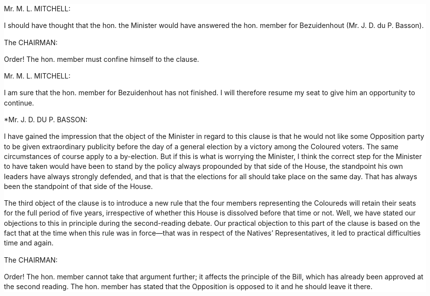 </speech>

<speech by="#mitchell">

<from>Mr. <person refersTo="hansard_za">M. L. MITCHELL</person>:</from>

<p>I should have thought that the hon. the Minister would have answered the hon. member for Bezuidenhout (Mr. J. D. du P. Basson).</p>

</speech>

<speech by="#chairman">

<from>The <person refersTo="hansard_za">CHAIRMAN</person>:</from>

<p>Order! The hon. member must confine himself to the clause.</p>

</speech>

<speech by="#mitchell">

<from>Mr. <person refersTo="hansard_za">M. L. MITCHELL</person>:</from>

<p>I am sure that the hon. member for Bezuidenhout has not finished. I will therefore resume my seat to give him an opportunity to continue.</p>

</speech>

<speech by="#basson">

<from>*Mr. <person refersTo="hansard_za">J. D. DU P. BASSON</person>:</from>

<p>I have gained the impression that the object of the Minister in regard to this clause is that he would not like some Opposition party to be given extraordinary publicity before the day of a general election by a victory among the Coloured voters. The same circumstances of course apply to a by-election. But if this is what is worrying the Minister, I think the correct step for the Minister to have taken would have been to stand by the policy always propounded by that side of the House, the standpoint his own leaders have always strongly defended, and that is that the elections for all should take place on the same day. That has always been the standpoint of that side of the House.</p>

<p>The third object of the clause is to introduce a new rule that the four members representing the Coloureds will retain their seats for the full period of five years, irrespective of whether this House is dissolved before that time or not. Well, we have stated our objections to this in principle during the second-reading debate. Our practical objection to this part of the clause is based on the fact that at the time when this rule was in force&#x2014;that was in respect of the Natives&#x2019; Representatives, it led to practical difficulties time and again.</p>

</speech>

<speech by="#chairman">

<from>The <person refersTo="hansard_za">CHAIRMAN</person>:</from>

<p>Order! The hon. member cannot take that argument further; it affects the principle of the Bill, which has already been approved at the second reading. The hon. member has stated that the Opposition is opposed to it and he should leave it there.</p>

</speech>

<speech by="#basson">
